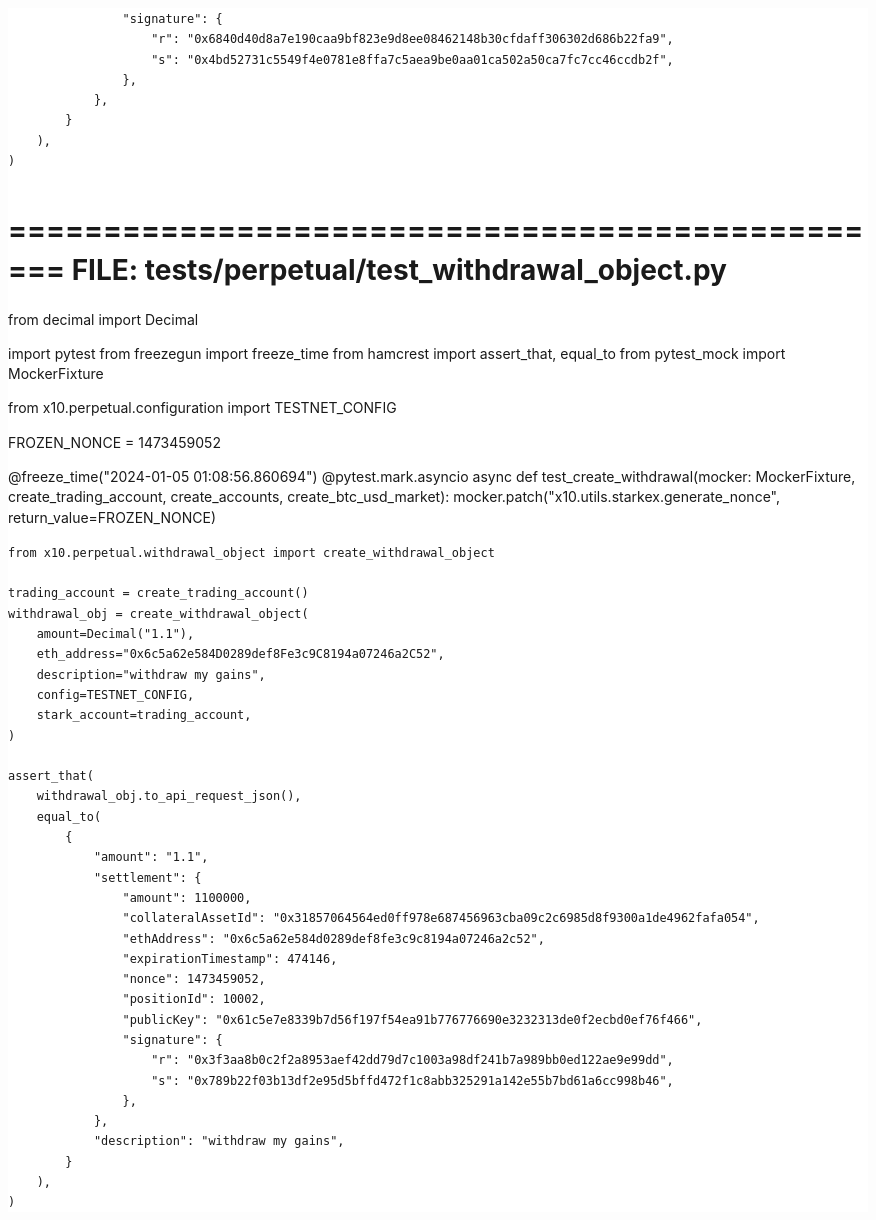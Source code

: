                     "signature": {
                        "r": "0x6840d40d8a7e190caa9bf823e9d8ee08462148b30cfdaff306302d686b22fa9",
                        "s": "0x4bd52731c5549f4e0781e8ffa7c5aea9be0aa01ca502a50ca7fc7cc46ccdb2f",
                    },
                },
            }
        ),
    )



================================================
FILE: tests/perpetual/test_withdrawal_object.py
================================================
from decimal import Decimal

import pytest
from freezegun import freeze_time
from hamcrest import assert_that, equal_to
from pytest_mock import MockerFixture

from x10.perpetual.configuration import TESTNET_CONFIG

FROZEN_NONCE = 1473459052


@freeze_time("2024-01-05 01:08:56.860694")
@pytest.mark.asyncio
async def test_create_withdrawal(mocker: MockerFixture, create_trading_account, create_accounts, create_btc_usd_market):
    mocker.patch("x10.utils.starkex.generate_nonce", return_value=FROZEN_NONCE)

    from x10.perpetual.withdrawal_object import create_withdrawal_object

    trading_account = create_trading_account()
    withdrawal_obj = create_withdrawal_object(
        amount=Decimal("1.1"),
        eth_address="0x6c5a62e584D0289def8Fe3c9C8194a07246a2C52",
        description="withdraw my gains",
        config=TESTNET_CONFIG,
        stark_account=trading_account,
    )

    assert_that(
        withdrawal_obj.to_api_request_json(),
        equal_to(
            {
                "amount": "1.1",
                "settlement": {
                    "amount": 1100000,
                    "collateralAssetId": "0x31857064564ed0ff978e687456963cba09c2c6985d8f9300a1de4962fafa054",
                    "ethAddress": "0x6c5a62e584d0289def8fe3c9c8194a07246a2c52",
                    "expirationTimestamp": 474146,
                    "nonce": 1473459052,
                    "positionId": 10002,
                    "publicKey": "0x61c5e7e8339b7d56f197f54ea91b776776690e3232313de0f2ecbd0ef76f466",
                    "signature": {
                        "r": "0x3f3aa8b0c2f2a8953aef42dd79d7c1003a98df241b7a989bb0ed122ae9e99dd",
                        "s": "0x789b22f03b13df2e95d5bffd472f1c8abb325291a142e55b7bd61a6cc998b46",
                    },
                },
                "description": "withdraw my gains",
            }
        ),
    )

